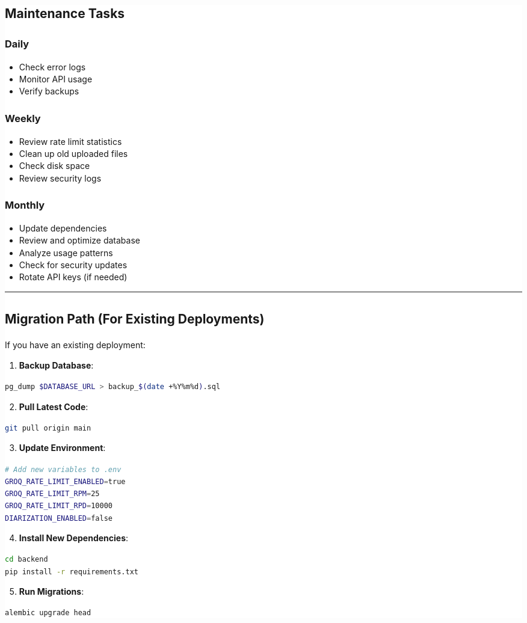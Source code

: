
## Maintenance Tasks

### Daily
- Check error logs
- Monitor API usage
- Verify backups

### Weekly
- Review rate limit statistics
- Clean up old uploaded files
- Check disk space
- Review security logs

### Monthly
- Update dependencies
- Review and optimize database
- Analyze usage patterns
- Check for security updates
- Rotate API keys (if needed)

---

## Migration Path (For Existing Deployments)

If you have an existing deployment:

1. **Backup Database**:
```bash
pg_dump $DATABASE_URL > backup_$(date +%Y%m%d).sql
```

2. **Pull Latest Code**:
```bash
git pull origin main
```

3. **Update Environment**:
```bash
# Add new variables to .env
GROQ_RATE_LIMIT_ENABLED=true
GROQ_RATE_LIMIT_RPM=25
GROQ_RATE_LIMIT_RPD=10000
DIARIZATION_ENABLED=false
```

4. **Install New Dependencies**:
```bash
cd backend
pip install -r requirements.txt
```

5. **Run Migrations**:
```bash
alembic upgrade head
```
